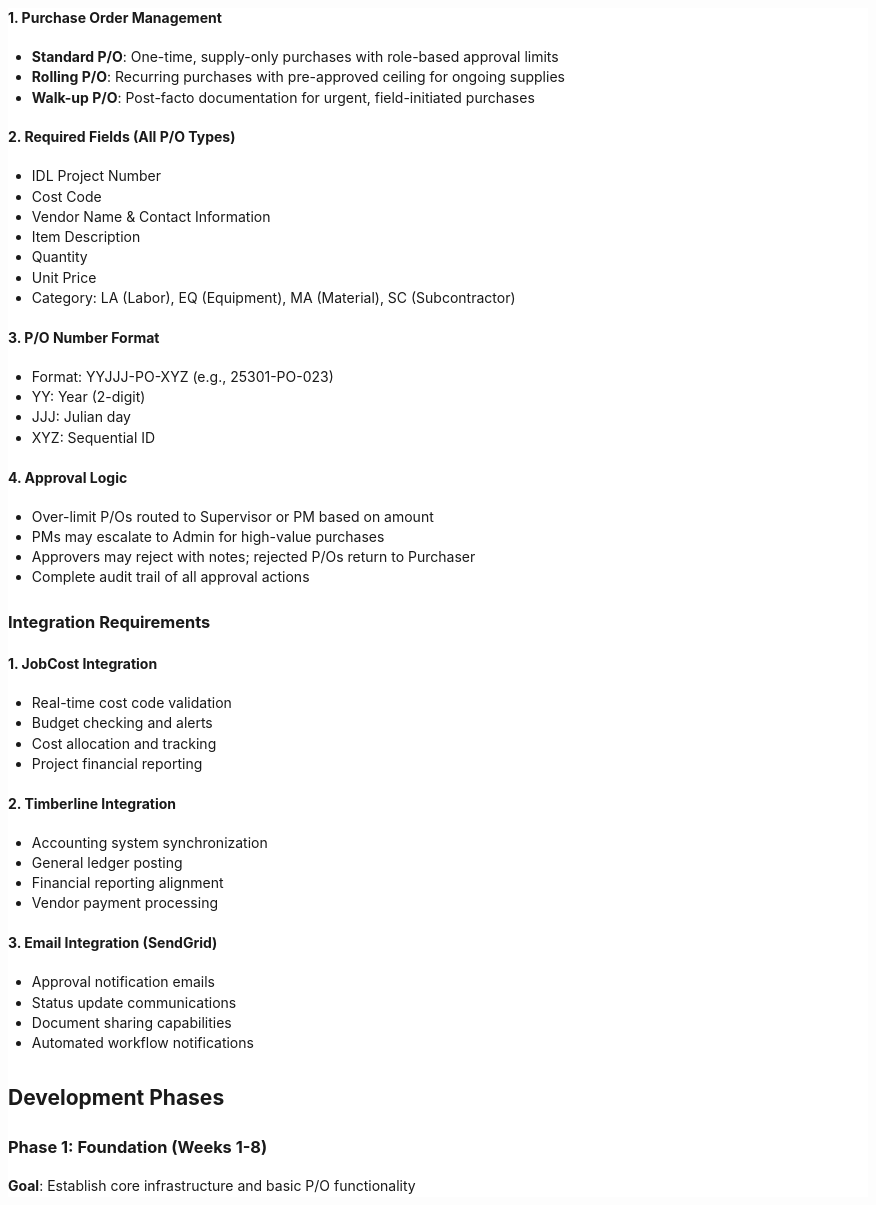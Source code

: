 #### 1. Purchase Order Management
- **Standard P/O**: One-time, supply-only purchases with role-based approval limits
- **Rolling P/O**: Recurring purchases with pre-approved ceiling for ongoing supplies
- **Walk-up P/O**: Post-facto documentation for urgent, field-initiated purchases

#### 2. Required Fields (All P/O Types)
- IDL Project Number
- Cost Code
- Vendor Name & Contact Information
- Item Description
- Quantity
- Unit Price
- Category: LA (Labor), EQ (Equipment), MA (Material), SC (Subcontractor)

#### 3. P/O Number Format
- Format: YYJJJ-PO-XYZ (e.g., 25301-PO-023)
- YY: Year (2-digit)
- JJJ: Julian day
- XYZ: Sequential ID

#### 4. Approval Logic
- Over-limit P/Os routed to Supervisor or PM based on amount
- PMs may escalate to Admin for high-value purchases
- Approvers may reject with notes; rejected P/Os return to Purchaser
- Complete audit trail of all approval actions

### Integration Requirements

#### 1. JobCost Integration
- Real-time cost code validation
- Budget checking and alerts
- Cost allocation and tracking
- Project financial reporting

#### 2. Timberline Integration
- Accounting system synchronization
- General ledger posting
- Financial reporting alignment
- Vendor payment processing

#### 3. Email Integration (SendGrid)
- Approval notification emails
- Status update communications
- Document sharing capabilities
- Automated workflow notifications

## Development Phases

### Phase 1: Foundation (Weeks 1-8)
**Goal**: Establish core infrastructure and basic P/O functionality
